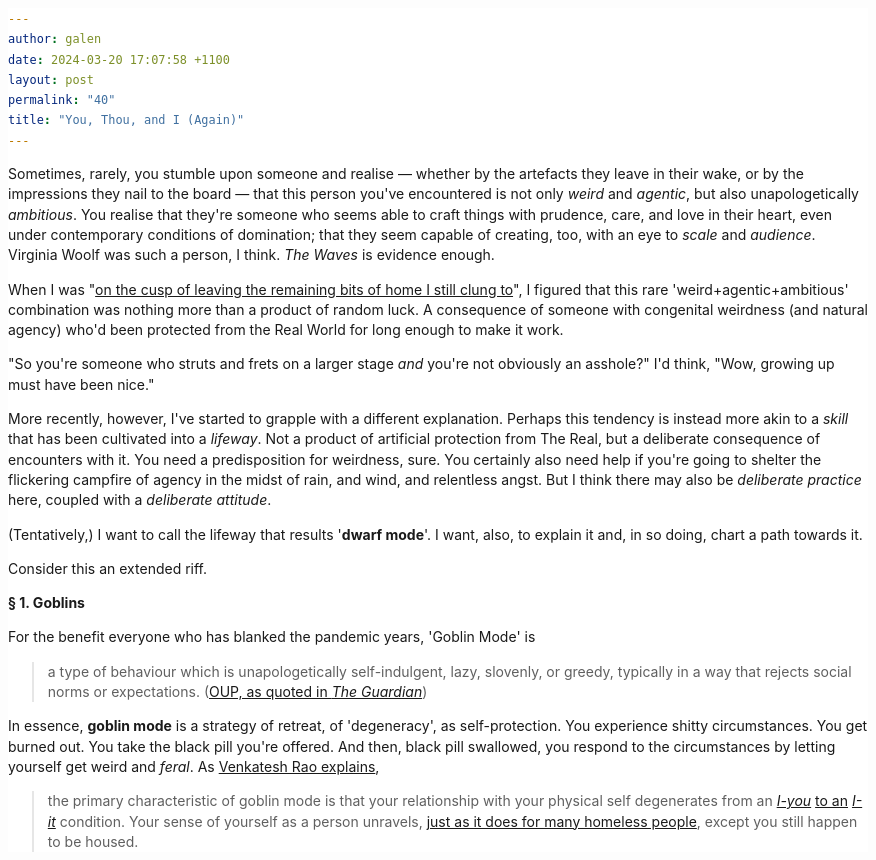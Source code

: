 ```yaml
---
author: galen
date: 2024-03-20 17:07:58 +1100
layout: post
permalink: "40"
title: "You, Thou, and I (Again)"
---
```


Sometimes, rarely, you stumble upon someone and realise — whether by the artefacts they leave in their wake, or by the impressions they nail to the board — that this person you've encountered is not only *weird* and *agentic*, but also unapologetically *ambitious*. You realise that they're someone who seems able to craft things with prudence, care, and love in their heart, even under contemporary conditions of domination; that they seem capable of creating, too, with an eye to *scale* and *audience*. Virginia Woolf was such a person, I think. *The Waves* is evidence enough.

When I was "[on the cusp of leaving the remaining bits of home I still clung to](https://angst.blog/39)", I figured that this rare 'weird+agentic+ambitious' combination was nothing more than a product of random luck. A consequence of someone with congenital weirdness (and natural agency) who'd been protected from the Real World for long enough to make it work.

"So you're someone who struts and frets on a larger stage *and* you're not obviously an asshole?" I'd think, "Wow, growing up must have been nice."

More recently, however, I've started to grapple with a different explanation. Perhaps this tendency is instead more akin to a *skill* that has been cultivated into a *lifeway*. Not a product of artificial protection from The Real, but a deliberate consequence of encounters with it. You need a predisposition for weirdness, sure. You certainly also need help if you're going to shelter the flickering campfire of agency in the midst of rain, and wind, and relentless angst. But I think there may also be *deliberate practice* here, coupled with a *deliberate attitude*.

(Tentatively,) I want to call the lifeway that results '**dwarf mode**'. I want, also, to explain it and, in so doing, chart a path towards it.

Consider this an extended riff.

**§ 1. Goblins**

For the benefit everyone who has blanked the pandemic years, 'Goblin Mode' is

> a type of behaviour which is unapologetically self-indulgent, lazy, slovenly, or greedy, typically in a way that rejects social norms or expectations. ([OUP, as quoted in *The Guardian*](https://www.theguardian.com/science/2022/dec/05/goblin-mode-new-oxford-word-of-the-year))

In essence, **goblin mode** is a strategy of retreat, of 'degeneracy', as self-protection. You experience shitty circumstances. You get burned out. You take the black pill you're offered. And then, black pill swallowed, you respond to the circumstances by letting yourself get weird and *feral*. As [Venkatesh Rao explains](https://studio.ribbonfarm.com/p/getting-to-gnome-mode), 

> the primary characteristic of goblin mode is that your relationship with your physical self degenerates from an _[I-you](https://en.wikipedia.org/wiki/I_and_Thou)_ [to an](https://en.wikipedia.org/wiki/I_and_Thou) _[I-it](https://en.wikipedia.org/wiki/I_and_Thou)_ condition. Your sense of yourself as a person unravels, [just as it does for many homeless people](https://studio.ribbonfarm.com/p/digital-homelessness), except you still happen to be housed.
